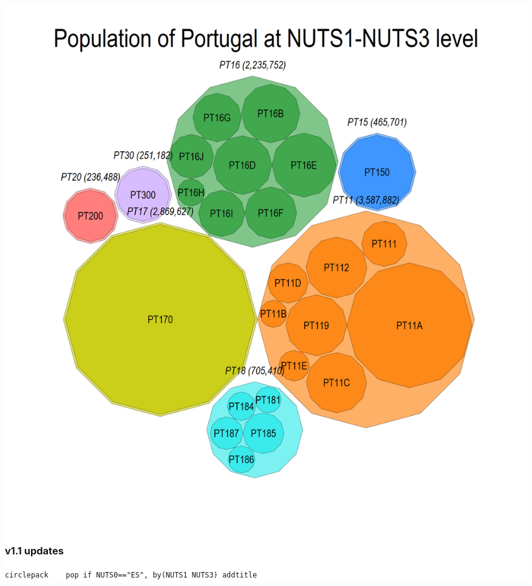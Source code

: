 <img src="/figures/circlepack11.png" width="100%">


### v1.1 updates

```
circlepack    pop if NUTS0=="ES", by(NUTS1 NUTS3) addtitle
```

